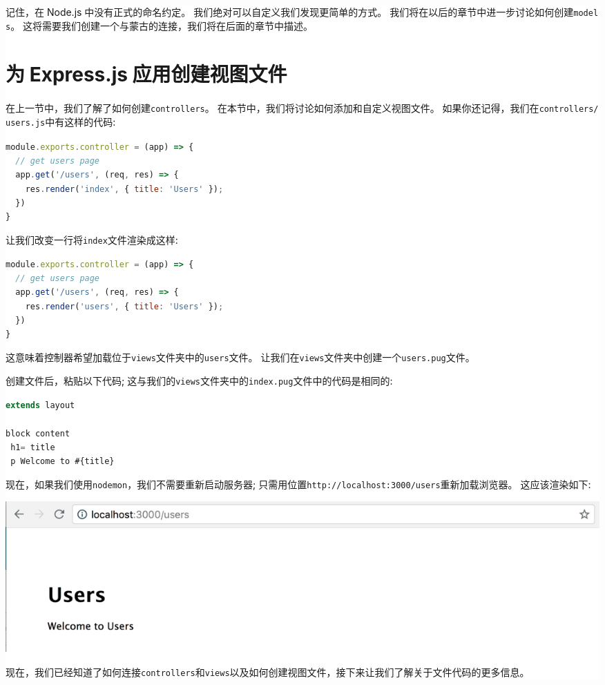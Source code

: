 记住，在 Node.js 中没有正式的命名约定。 我们绝对可以自定义我们发现更简单的方式。 我们将在以后的章节中进一步讨论如何创建`models`。 这将需要我们创建一个与蒙古的连接，我们将在后面的章节中描述。

# 为 Express.js 应用创建视图文件

在上一节中，我们了解了如何创建`controllers`。 在本节中，我们将讨论如何添加和自定义视图文件。 如果你还记得，我们在`controllers/users.js`中有这样的代码:

```js
module.exports.controller = (app) => {
  // get users page
  app.get('/users', (req, res) => {
    res.render('index', { title: 'Users' });
  })
}
```

让我们改变一行将`index`文件渲染成这样:

```js
module.exports.controller = (app) => {
  // get users page
  app.get('/users', (req, res) => {
    res.render('users', { title: 'Users' });
  })
}
```

这意味着控制器希望加载位于`views`文件夹中的`users`文件。 让我们在`views`文件夹中创建一个`users.pug`文件。

创建文件后，粘贴以下代码; 这与我们的`views`文件夹中的`index.pug`文件中的代码是相同的:

```js
extends layout

block content
 h1= title
 p Welcome to #{title}
```

现在，如果我们使用`nodemon`，我们不需要重新启动服务器; 只需用位置`http://localhost:3000/users`重新加载浏览器。 这应该渲染如下:

![](img/bd386ef4-752b-4a54-9206-abf4b85a3bd4.png)

现在，我们已经知道了如何连接`controllers`和`views`以及如何创建视图文件，接下来让我们了解关于文件代码的更多信息。
